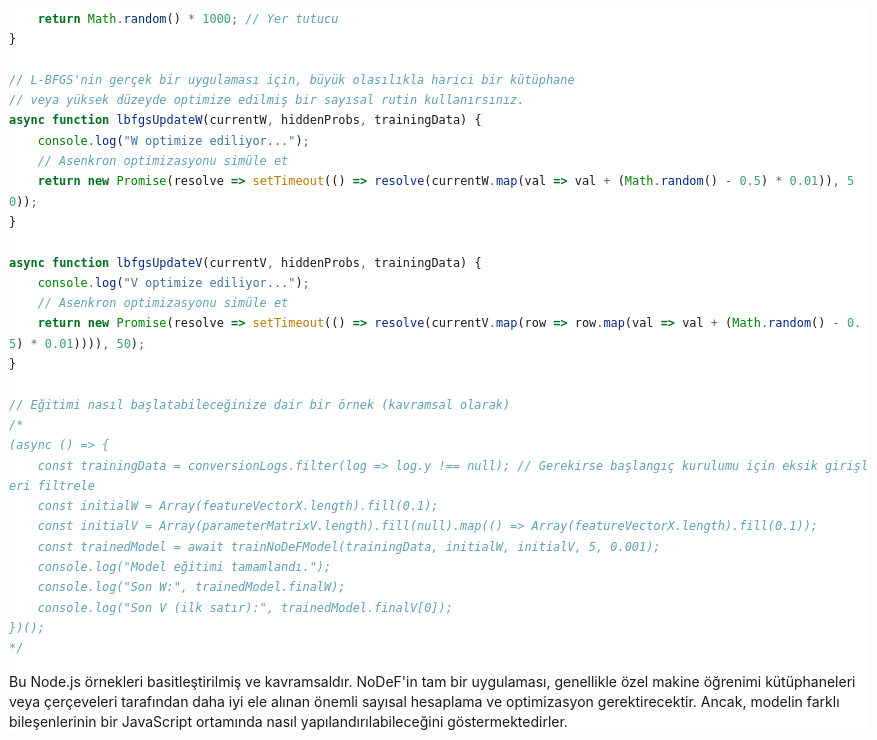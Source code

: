 ```javascript
    return Math.random() * 1000; // Yer tutucu
}

// L-BFGS'nin gerçek bir uygulaması için, büyük olasılıkla harici bir kütüphane
// veya yüksek düzeyde optimize edilmiş bir sayısal rutin kullanırsınız.
async function lbfgsUpdateW(currentW, hiddenProbs, trainingData) {
    console.log("W optimize ediliyor...");
    // Asenkron optimizasyonu simüle et
    return new Promise(resolve => setTimeout(() => resolve(currentW.map(val => val + (Math.random() - 0.5) * 0.01)), 50));
}

async function lbfgsUpdateV(currentV, hiddenProbs, trainingData) {
    console.log("V optimize ediliyor...");
    // Asenkron optimizasyonu simüle et
    return new Promise(resolve => setTimeout(() => resolve(currentV.map(row => row.map(val => val + (Math.random() - 0.5) * 0.01)))), 50);
}

// Eğitimi nasıl başlatabileceğinize dair bir örnek (kavramsal olarak)
/*
(async () => {
    const trainingData = conversionLogs.filter(log => log.y !== null); // Gerekirse başlangıç kurulumu için eksik girişleri filtrele
    const initialW = Array(featureVectorX.length).fill(0.1);
    const initialV = Array(parameterMatrixV.length).fill(null).map(() => Array(featureVectorX.length).fill(0.1));
    const trainedModel = await trainNoDeFModel(trainingData, initialW, initialV, 5, 0.001);
    console.log("Model eğitimi tamamlandı.");
    console.log("Son W:", trainedModel.finalW);
    console.log("Son V (ilk satır):", trainedModel.finalV[0]);
})();
*/
```

Bu Node.js örnekleri basitleştirilmiş ve kavramsaldır. NoDeF'in tam bir uygulaması, genellikle özel makine öğrenimi kütüphaneleri veya çerçeveleri tarafından daha iyi ele alınan önemli sayısal hesaplama ve optimizasyon gerektirecektir. Ancak, modelin farklı bileşenlerinin bir JavaScript ortamında nasıl yapılandırılabileceğini göstermektedirler.
